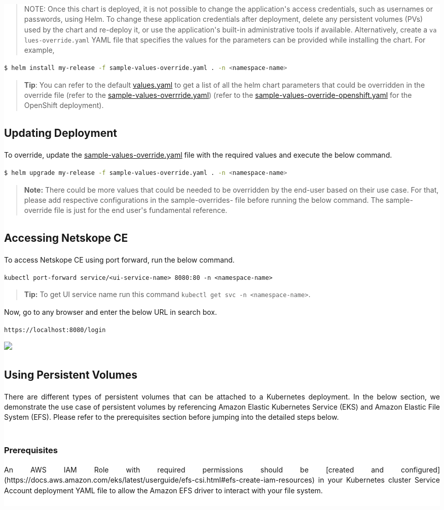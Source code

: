> NOTE: Once this chart is deployed, it is not possible to change the application's access credentials, such as usernames or passwords, using Helm. To change these application credentials after deployment, delete any persistent volumes (PVs) used by the chart and re-deploy it, or use the application's built-in administrative tools if available.
Alternatively, create a `values-override.yaml` YAML file that specifies the values for the parameters can be provided while installing the chart. For example,

```bash
$ helm install my-release -f sample-values-override.yaml . -n <namespace-name>
```

> **Tip**: You can refer to the default [values.yaml](values.yaml) to get a list of all the helm chart parameters that could be overridden in the override file (refer to the [sample-values-overrride.yaml](./sample-values-override.yaml)) (refer to the [sample-values-override-openshift.yaml](./sample-values-override-openshift.yaml) for the OpenShift deployment).

## Updating Deployment
To override, update the [sample-values-override.yaml](./sample-values-override.yaml) file with the required values and execute the below command.
```bash
$ helm upgrade my-release -f sample-values-override.yaml . -n <namespace-name>
```
> **Note:** There could be more values that could be needed to be overridden by the end-user based on their use case. For that, please add respective configurations in the sample-overrides- file before running the below command. The sample-override file is just for the end user's fundamental reference.
## Accessing Netskope CE
To access Netskope CE using port forward, run the below command.

```
kubectl port-forward service/<ui-service-name> 8080:80 -n <namespace-name>
```
> **Tip:** To get UI service name run this command `kubectl get svc -n <namespace-name>`.

Now, go to any browser and enter the below URL in search box.
```
https://localhost:8080/login
```

![](./media/login-screen.png)

## Using Persistent Volumes
<div style="text-align: justify">
There are different types of persistent volumes that can be attached to a Kubernetes deployment. In the below section, we demonstrate the use case of persistent volumes by referencing Amazon Elastic Kubernetes Service (EKS) and Amazon Elastic File System (EFS). Please refer to the prerequisites section before jumping into the detailed steps below.
</div>
</br>

### Prerequisites
<div style="text-align: justify">
An AWS IAM Role with required permissions should be [created and configured](https://docs.aws.amazon.com/eks/latest/userguide/efs-csi.html#efs-create-iam-resources) in your Kubernetes cluster Service Account deployment YAML file to allow the Amazon EFS driver to interact with your file system.
</div>
</br>
